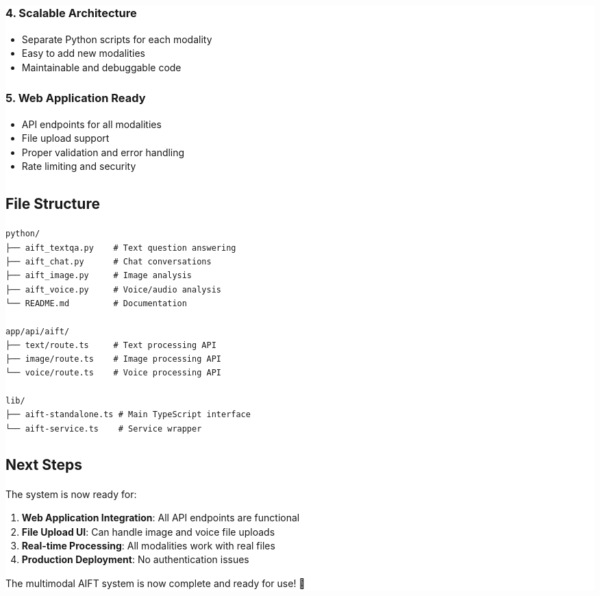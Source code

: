 ### 4. **Scalable Architecture**
- Separate Python scripts for each modality
- Easy to add new modalities
- Maintainable and debuggable code

### 5. **Web Application Ready**
- API endpoints for all modalities
- File upload support
- Proper validation and error handling
- Rate limiting and security

## File Structure

```
python/
├── aift_textqa.py    # Text question answering
├── aift_chat.py      # Chat conversations
├── aift_image.py     # Image analysis
├── aift_voice.py     # Voice/audio analysis
└── README.md         # Documentation

app/api/aift/
├── text/route.ts     # Text processing API
├── image/route.ts    # Image processing API
└── voice/route.ts    # Voice processing API

lib/
├── aift-standalone.ts # Main TypeScript interface
└── aift-service.ts    # Service wrapper
```

## Next Steps

The system is now ready for:
1. **Web Application Integration**: All API endpoints are functional
2. **File Upload UI**: Can handle image and voice file uploads
3. **Real-time Processing**: All modalities work with real files
4. **Production Deployment**: No authentication issues

The multimodal AIFT system is now complete and ready for use! 🎉 